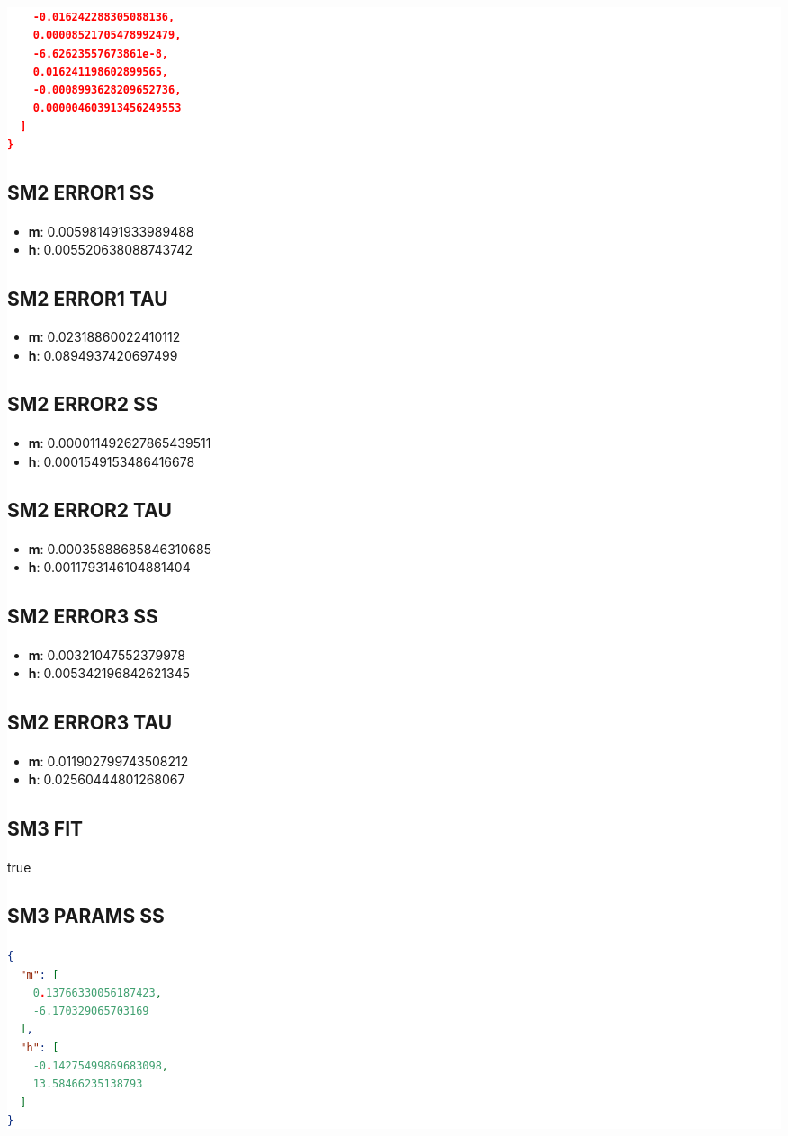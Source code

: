 ```json
    -0.016242288305088136,
    0.00008521705478992479,
    -6.62623557673861e-8,
    0.016241198602899565,
    -0.0008993628209652736,
    0.000004603913456249553
  ]
}
```

## SM2 ERROR1 SS

- **m**: 0.005981491933989488
- **h**: 0.005520638088743742

## SM2 ERROR1 TAU

- **m**: 0.02318860022410112
- **h**: 0.0894937420697499

## SM2 ERROR2 SS

- **m**: 0.000011492627865439511
- **h**: 0.0001549153486416678

## SM2 ERROR2 TAU

- **m**: 0.00035888685846310685
- **h**: 0.0011793146104881404

## SM2 ERROR3 SS

- **m**: 0.00321047552379978
- **h**: 0.005342196842621345

## SM2 ERROR3 TAU

- **m**: 0.011902799743508212
- **h**: 0.02560444801268067

## SM3 FIT

true

## SM3 PARAMS SS

```json
{
  "m": [
    0.13766330056187423,
    -6.170329065703169
  ],
  "h": [
    -0.14275499869683098,
    13.58466235138793
  ]
}
```
